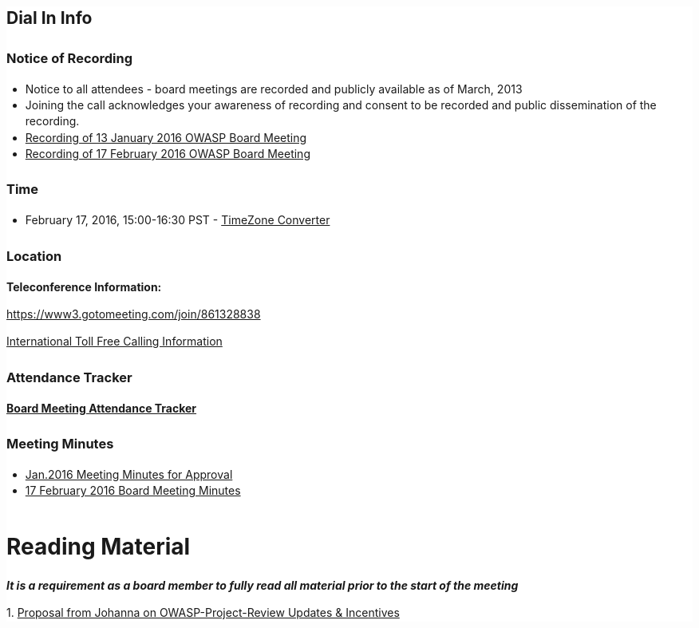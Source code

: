 ## Dial In Info

### Notice of Recording

  - Notice to all attendees - board meetings are recorded and publicly
    available as of March, 2013
  - Joining the call acknowledges your awareness of recording and
    consent to be recorded and public dissemination of the recording.
  - [Recording of 13 January 2016 OWASP Board
    Meeting](https://www.dropbox.com/s/9v88xcox5rb6pkc/2016-01-13%2016.09%20OWASP%20Board%20Meeting.wmv?dl=0)
  - [Recording of 17 February 2016 OWASP Board
    Meeting](https://www.dropbox.com/s/rksh4zr5sf6z2un/2016-02-17%2015.02%20OWASP%20Board%20Meeting.wmv?dl=0)

### Time

  - February 17, 2016, 15:00-16:30 PST - [TimeZone
    Converter](http://www.timeanddate.com/worldclock/meetingdetails.html?year=2016&month=02&day=17&hour=23&min=0&sec=0&p1=224&p2=24&p3=263&p4=78&p5=37&p6=102&p7=152)

### Location

**Teleconference Information:**

<https://www3.gotomeeting.com/join/861328838>

[International Toll Free Calling
Information](International_Toll_Free_Calling_Information "wikilink")

### Attendance Tracker

**[Board Meeting Attendance
Tracker](https://docs.google.com/a/owasp.org/spreadsheet/ccc?key=0ApZ9zE0hx0LNdG5uRzNYZE8ycDFabnBWNkU4SFpwREE)**

### Meeting Minutes

  - [Jan.2016 Meeting Minutes for
    Approval](https://docs.google.com/document/d/1NgJB0B98pP2-THUMks0fNf_yZmGsDKs_uCJMsAYuZ-Y/edit)
  - [17 February 2016 Board Meeting
    Minutes](https://docs.google.com/a/owasp.org/document/d/1J9BZ2DIgItMpajbAaPGzA1HcbkVQ5SKzfLUFDa06H4s/edit?usp=sharing)

# Reading Material

***It is a requirement as a board member to fully read all material
prior to the start of the meeting***

1\. [Proposal from Johanna on OWASP-Project-Review Updates &
Incentives](https://docs.google.com/document/d/1PvNeEWgoO1w51VhHLwqqSgo0mBh-RvmSFUKMTz4QrYg/edit?pref=2&pli=1#heading=h.lw77ixr6kxi)
